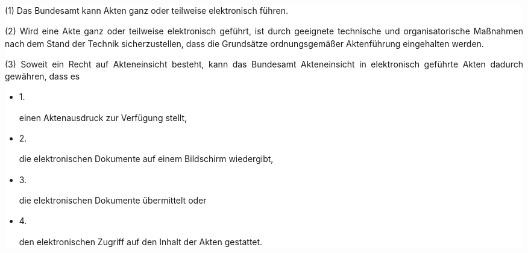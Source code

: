 <div>

<div class="jnhtml">

<div>

<div class="jurAbsatz" style="text-align:justify;">

(1) Das Bundesamt kann Akten ganz oder teilweise elektronisch führen.

</div>

<div class="jurAbsatz" style="text-align:justify;">

(2) Wird eine Akte ganz oder teilweise elektronisch geführt, ist durch
geeignete technische und organisatorische Maßnahmen nach dem Stand der
Technik sicherzustellen, dass die Grundsätze ordnungsgemäßer
Aktenführung eingehalten werden.

</div>

<div class="jurAbsatz" style="text-align:justify;">

(3) Soweit ein Recht auf Akteneinsicht besteht, kann das Bundesamt
Akteneinsicht in elektronisch geführte Akten dadurch gewähren, dass es

  - 1\.
    
    <div>
    
    einen Aktenausdruck zur Verfügung stellt,
    
    </div>

  - 2\.
    
    <div>
    
    die elektronischen Dokumente auf einem Bildschirm wiedergibt,
    
    </div>

  - 3\.
    
    <div>
    
    die elektronischen Dokumente übermittelt oder
    
    </div>

  - 4\.
    
    <div>
    
    den elektronischen Zugriff auf den Inhalt der Akten gestattet.
    
    </div>

</div>

</div>

</div>

</div>
